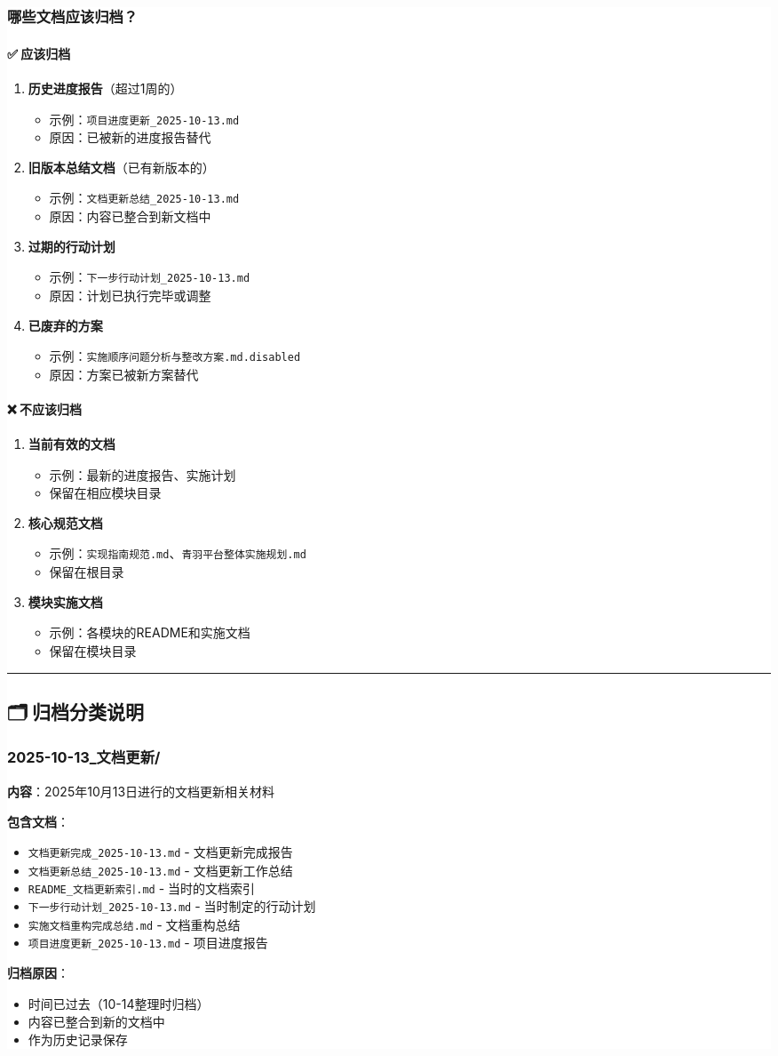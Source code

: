 ### 哪些文档应该归档？

#### ✅ 应该归档

1. **历史进度报告**（超过1周的）
   - 示例：`项目进度更新_2025-10-13.md`
   - 原因：已被新的进度报告替代

2. **旧版本总结文档**（已有新版本的）
   - 示例：`文档更新总结_2025-10-13.md`
   - 原因：内容已整合到新文档中

3. **过期的行动计划**
   - 示例：`下一步行动计划_2025-10-13.md`
   - 原因：计划已执行完毕或调整

4. **已废弃的方案**
   - 示例：`实施顺序问题分析与整改方案.md.disabled`
   - 原因：方案已被新方案替代

#### ❌ 不应该归档

1. **当前有效的文档**
   - 示例：最新的进度报告、实施计划
   - 保留在相应模块目录

2. **核心规范文档**
   - 示例：`实现指南规范.md`、`青羽平台整体实施规划.md`
   - 保留在根目录

3. **模块实施文档**
   - 示例：各模块的README和实施文档
   - 保留在模块目录

---

## 🗂️ 归档分类说明

### 2025-10-13_文档更新/

**内容**：2025年10月13日进行的文档更新相关材料

**包含文档**：
- `文档更新完成_2025-10-13.md` - 文档更新完成报告
- `文档更新总结_2025-10-13.md` - 文档更新工作总结
- `README_文档更新索引.md` - 当时的文档索引
- `下一步行动计划_2025-10-13.md` - 当时制定的行动计划
- `实施文档重构完成总结.md` - 文档重构总结
- `项目进度更新_2025-10-13.md` - 项目进度报告

**归档原因**：
- 时间已过去（10-14整理时归档）
- 内容已整合到新的文档中
- 作为历史记录保存
